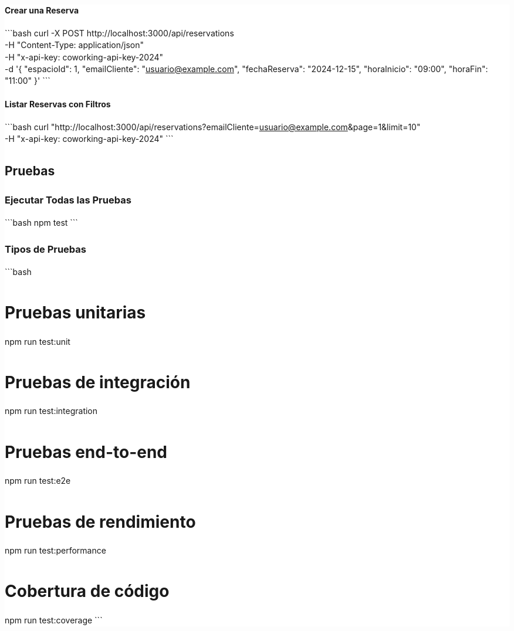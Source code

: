 #### Crear una Reserva

\`\`\`bash
curl -X POST http://localhost:3000/api/reservations \
  -H "Content-Type: application/json" \
  -H "x-api-key: coworking-api-key-2024" \
  -d '{
    "espacioId": 1,
    "emailCliente": "usuario@example.com",
    "fechaReserva": "2024-12-15",
    "horaInicio": "09:00",
    "horaFin": "11:00"
  }'
\`\`\`

#### Listar Reservas con Filtros

\`\`\`bash
curl "http://localhost:3000/api/reservations?emailCliente=usuario@example.com&page=1&limit=10" \
  -H "x-api-key: coworking-api-key-2024"
\`\`\`

## Pruebas

### Ejecutar Todas las Pruebas

\`\`\`bash
npm test
\`\`\`

### Tipos de Pruebas

\`\`\`bash
# Pruebas unitarias
npm run test:unit

# Pruebas de integración
npm run test:integration

# Pruebas end-to-end
npm run test:e2e

# Pruebas de rendimiento
npm run test:performance

# Cobertura de código
npm run test:coverage
\`\`\`
